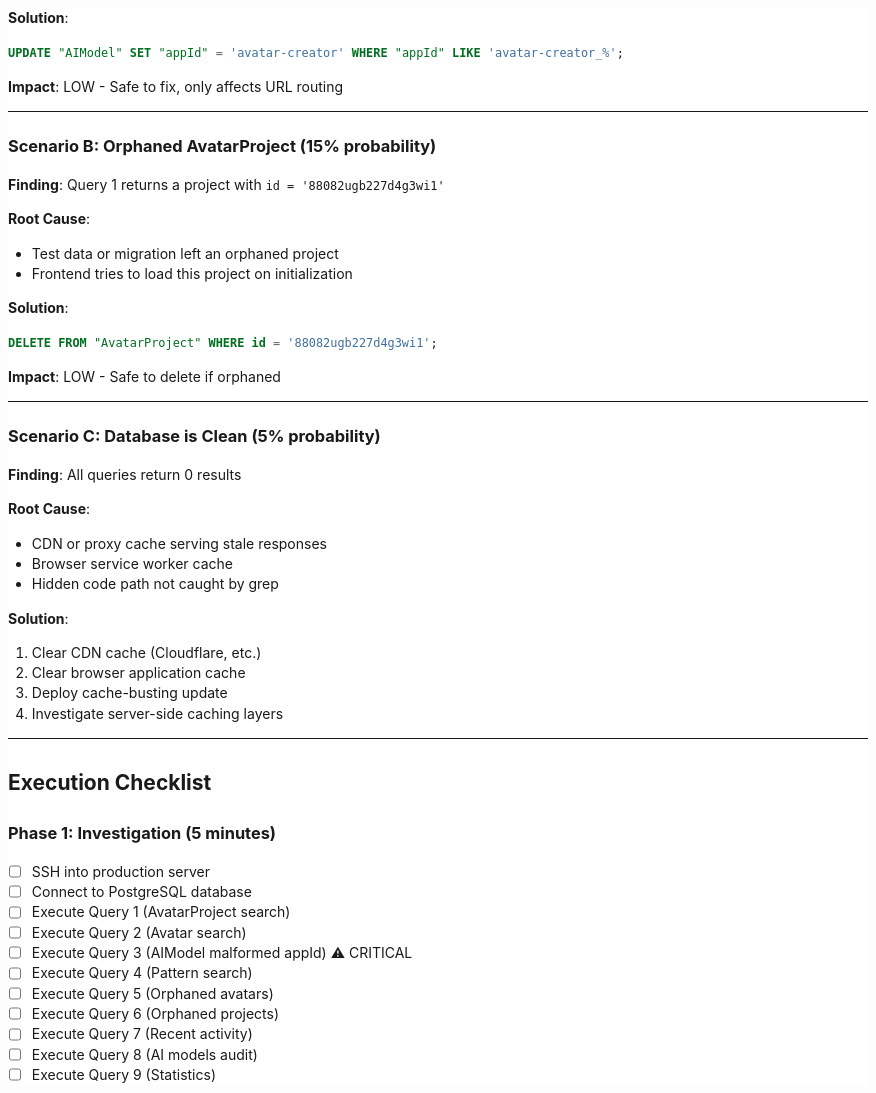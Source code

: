**Solution**:
```sql
UPDATE "AIModel" SET "appId" = 'avatar-creator' WHERE "appId" LIKE 'avatar-creator_%';
```

**Impact**: LOW - Safe to fix, only affects URL routing

---

### Scenario B: Orphaned AvatarProject (15% probability)

**Finding**: Query 1 returns a project with `id = '88082ugb227d4g3wi1'`

**Root Cause**:
- Test data or migration left an orphaned project
- Frontend tries to load this project on initialization

**Solution**:
```sql
DELETE FROM "AvatarProject" WHERE id = '88082ugb227d4g3wi1';
```

**Impact**: LOW - Safe to delete if orphaned

---

### Scenario C: Database is Clean (5% probability)

**Finding**: All queries return 0 results

**Root Cause**:
- CDN or proxy cache serving stale responses
- Browser service worker cache
- Hidden code path not caught by grep

**Solution**:
1. Clear CDN cache (Cloudflare, etc.)
2. Clear browser application cache
3. Deploy cache-busting update
4. Investigate server-side caching layers

---

## Execution Checklist

### Phase 1: Investigation (5 minutes)

- [ ] SSH into production server
- [ ] Connect to PostgreSQL database
- [ ] Execute Query 1 (AvatarProject search)
- [ ] Execute Query 2 (Avatar search)
- [ ] Execute Query 3 (AIModel malformed appId) ⚠️ CRITICAL
- [ ] Execute Query 4 (Pattern search)
- [ ] Execute Query 5 (Orphaned avatars)
- [ ] Execute Query 6 (Orphaned projects)
- [ ] Execute Query 7 (Recent activity)
- [ ] Execute Query 8 (AI models audit)
- [ ] Execute Query 9 (Statistics)
